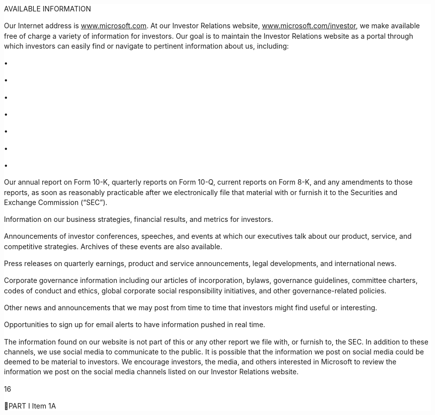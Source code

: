 AVAILABLE INFORMATION

Our Internet address is www.microsoft.com. At our Investor Relations website, www.microsoft.com/investor, we make available free of charge a
variety of information for investors. Our goal is to maintain the Investor Relations website as a portal through which investors can easily find or
navigate to pertinent information about us, including:

•

•

•

•

•

•

•

Our  annual  report  on  Form  10-K,  quarterly  reports  on  Form  10-Q,  current  reports  on  Form  8-K,  and  any  amendments  to  those
reports, as soon as reasonably practicable after we electronically file that material with or furnish it to the Securities and Exchange
Commission (“SEC”).

Information on our business strategies, financial results, and metrics for investors.

Announcements  of  investor  conferences,  speeches,  and  events  at  which  our  executives  talk  about  our  product,  service,  and
competitive strategies. Archives of these events are also available.

Press releases on quarterly earnings, product and service announcements, legal developments, and international news.

Corporate  governance  information  including  our  articles  of  incorporation,  bylaws,  governance  guidelines,  committee  charters,
codes of conduct and ethics, global corporate social responsibility initiatives, and other governance-related policies.

Other news and announcements that we may post from time to time that investors might find useful or interesting.

Opportunities to sign up for email alerts to have information pushed in real time.

The information found on our website is not part of this or any other report we file with, or furnish to, the SEC. In addition to these channels, we
use social media to communicate to the public. It is possible that the information we post on social media could be deemed to be material to
investors.  We  encourage  investors,  the  media,  and  others  interested  in  Microsoft  to  review  the  information  we  post  on  the  social  media
channels listed on our Investor Relations website.

16

PART I
Item 1A

